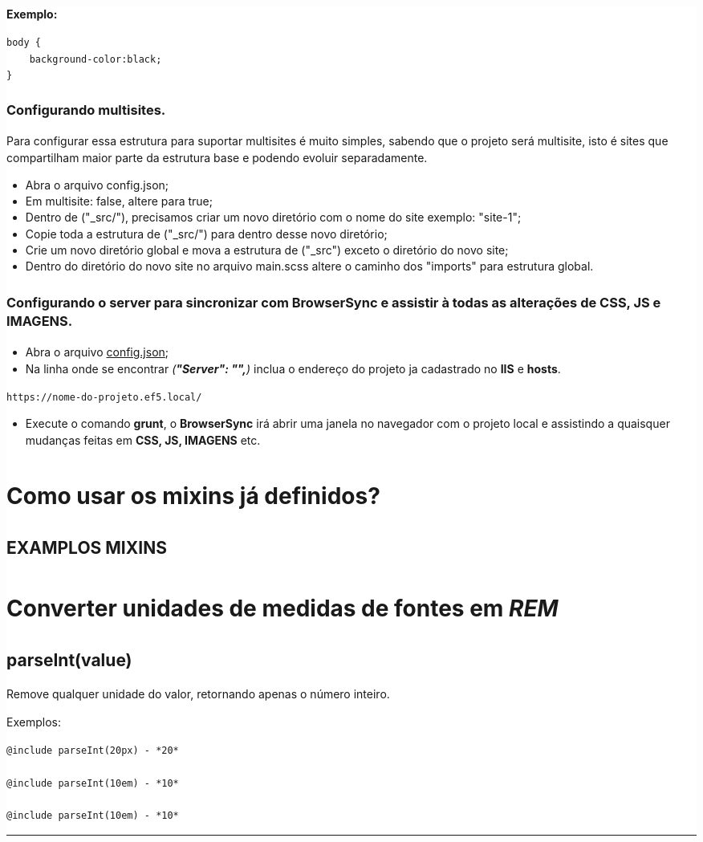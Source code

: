 **Exemplo:**
````
body {
    background-color:black;
}
````
### Configurando multisites.
Para configurar essa estrutura para suportar multisites é muito simples, sabendo que o projeto será multisite, isto é sites que compartilham maior parte da estrutura base e podendo evoluir separadamente.


* Abra o arquivo config.json;
* Em multisite: false, altere para true;
* Dentro de ("_src/"), precisamos criar um novo diretório com o nome do site exemplo: "site-1";
* Copie toda a estrutura de ("_src/") para dentro desse novo diretório;
* Crie um novo diretório global e mova a estrutura de ("_src") exceto o diretório do novo site;
* Dentro do diretório do novo site no arquivo main.scss altere o caminho dos "imports" para estrutura global.



### Configurando o server para sincronizar com **BrowserSync** e assistir à todas as alterações de **CSS, JS e IMAGENS**.

* Abra o arquivo [config.json](config.json);
* Na linha onde se encontrar *(**"Server": "",**)* inclua o endereço do projeto ja cadastrado no **IIS** e **hosts**.

````
https://nome-do-projeto.ef5.local/
````

* Execute o comando **grunt**, o **BrowserSync** irá abrir uma janela no navegador com o projeto local e assistindo a quaisquer mudanças feitas em **CSS, JS, IMAGENS** etc.

# Como usar os mixins já definidos?

## EXAMPLOS MIXINS

# Converter unidades de medidas de fontes em *REM*
## parseInt(value)

Remove qualquer unidade do valor, retornando apenas o número inteiro.

Exemplos:
```
@include parseInt(20px) - *20*

@include parseInt(10em) - *10*

@include parseInt(10em) - *10*
```

---